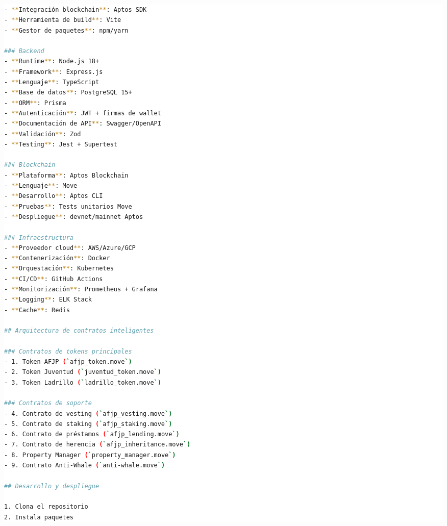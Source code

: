    ```bash
- **Integración blockchain**: Aptos SDK
- **Herramienta de build**: Vite
- **Gestor de paquetes**: npm/yarn

### Backend
- **Runtime**: Node.js 18+
- **Framework**: Express.js
- **Lenguaje**: TypeScript
- **Base de datos**: PostgreSQL 15+
- **ORM**: Prisma
- **Autenticación**: JWT + firmas de wallet
- **Documentación de API**: Swagger/OpenAPI
- **Validación**: Zod
- **Testing**: Jest + Supertest

### Blockchain
- **Plataforma**: Aptos Blockchain
- **Lenguaje**: Move
- **Desarrollo**: Aptos CLI
- **Pruebas**: Tests unitarios Move
- **Despliegue**: devnet/mainnet Aptos

### Infraestructura
- **Proveedor cloud**: AWS/Azure/GCP
- **Contenerización**: Docker
- **Orquestación**: Kubernetes
- **CI/CD**: GitHub Actions
- **Monitorización**: Prometheus + Grafana
- **Logging**: ELK Stack
- **Cache**: Redis

## Arquitectura de contratos inteligentes

### Contratos de tokens principales
- 1. Token AFJP (`afjp_token.move`)
- 2. Token Juventud (`juventud_token.move`)
- 3. Token Ladrillo (`ladrillo_token.move`)

### Contratos de soporte
- 4. Contrato de vesting (`afjp_vesting.move`)
- 5. Contrato de staking (`afjp_staking.move`)
- 6. Contrato de préstamos (`afjp_lending.move`)
- 7. Contrato de herencia (`afjp_inheritance.move`)
- 8. Property Manager (`property_manager.move`)
- 9. Contrato Anti-Whale (`anti-whale.move`)

## Desarrollo y despliegue

1. Clona el repositorio  
2. Instala paquetes  

